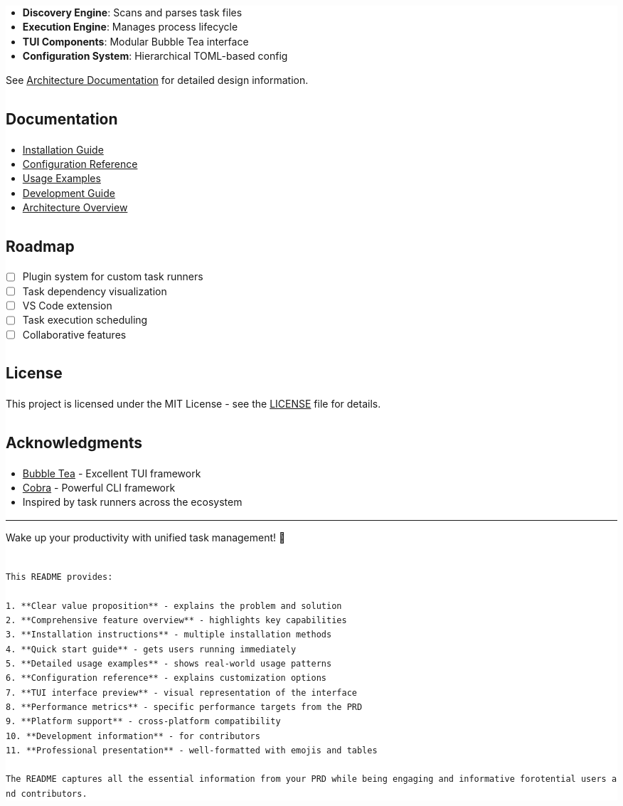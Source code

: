 - **Discovery Engine**: Scans and parses task files
- **Execution Engine**: Manages process lifecycle  
- **TUI Components**: Modular Bubble Tea interface
- **Configuration System**: Hierarchical TOML-based config

See [Architecture Documentation](docs/architecture.md) for detailed design information.

## Documentation

- [Installation Guide](docs/installation.md)
- [Configuration Reference](docs/configuration.md)
- [Usage Examples](docs/usage.md)
- [Development Guide](docs/development.md)
- [Architecture Overview](docs/architecture.md)

## Roadmap

- [ ] Plugin system for custom task runners
- [ ] Task dependency visualization
- [ ] VS Code extension
- [ ] Task execution scheduling
- [ ] Collaborative features

## License

This project is licensed under the MIT License - see the [LICENSE](LICENSE) file for details.

## Acknowledgments

- [Bubble Tea](https://github.com/charmbracelet/bubbletea) - Excellent TUI framework
- [Cobra](https://github.com/spf13/cobra) - Powerful CLI framework
- Inspired by task runners across the ecosystem

---


  Wake up your productivity with unified task management! 🚀

```

This README provides:

1. **Clear value proposition** - explains the problem and solution
2. **Comprehensive feature overview** - highlights key capabilities
3. **Installation instructions** - multiple installation methods
4. **Quick start guide** - gets users running immediately
5. **Detailed usage examples** - shows real-world usage patterns
6. **Configuration reference** - explains customization options
7. **TUI interface preview** - visual representation of the interface
8. **Performance metrics** - specific performance targets from the PRD
9. **Platform support** - cross-platform compatibility
10. **Development information** - for contributors
11. **Professional presentation** - well-formatted with emojis and tables

The README captures all the essential information from your PRD while being engaging and informative forotential users and contributors.
